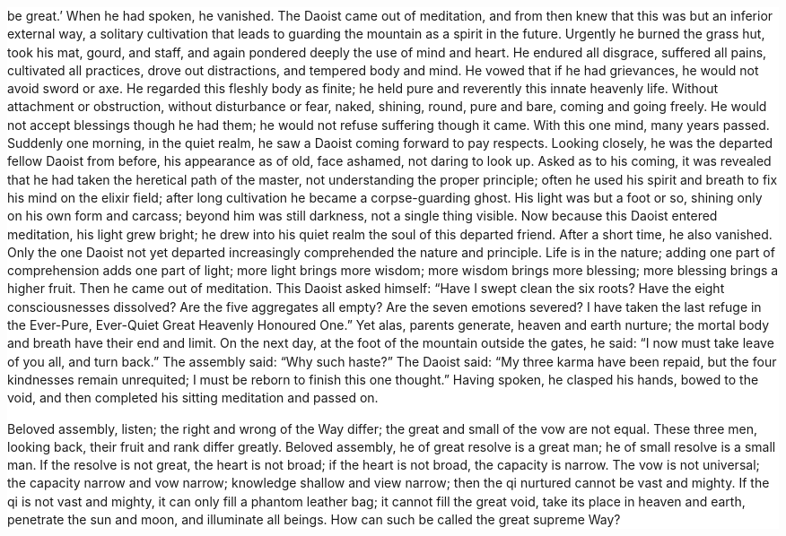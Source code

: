 be great.’ When he had spoken, he vanished. The Daoist came out of meditation, and from then knew that this was but an inferior external way, a solitary cultivation that leads to guarding the mountain as a spirit in the future. Urgently he burned the grass hut, took his mat, gourd, and staff, and again pondered deeply the use of mind and heart. He endured all disgrace, suffered all pains, cultivated all practices, drove out distractions, and tempered body and mind. He vowed that if he had grievances, he would not avoid sword or axe. He regarded this fleshly body as finite; he held pure and reverently this innate heavenly life. Without attachment or obstruction, without disturbance or fear, naked, shining, round, pure and bare, coming and going freely. He would not accept blessings though he had them; he would not refuse suffering though it came. With this one mind, many years passed. Suddenly one morning, in the quiet realm, he saw a Daoist coming forward to pay respects. Looking closely, he was the departed fellow Daoist from before, his appearance as of old, face ashamed, not daring to look up. Asked as to his coming, it was revealed that he had taken the heretical path of the master, not understanding the proper principle; often he used his spirit and breath to fix his mind on the elixir field; after long cultivation he became a corpse-guarding ghost. His light was but a foot or so, shining only on his own form and carcass; beyond him was still darkness, not a single thing visible. Now because this Daoist entered meditation, his light grew bright; he drew into his quiet realm the soul of this departed friend. After a short time, he also vanished. Only the one Daoist not yet departed increasingly comprehended the nature and principle. Life is in the nature; adding one part of comprehension adds one part of light; more light brings more wisdom; more wisdom brings more blessing; more blessing brings a higher fruit. Then he came out of meditation. This Daoist asked himself: “Have I swept clean the six roots? Have the eight consciousnesses dissolved? Are the five aggregates all empty? Are the seven emotions severed? I have taken the last refuge in the Ever-Pure, Ever-Quiet Great Heavenly Honoured One.” Yet alas, parents generate, heaven and earth nurture; the mortal body and breath have their end and limit. On the next day, at the foot of the mountain outside the gates, he said: “I now must take leave of you all, and turn back.” The assembly said: “Why such haste?” The Daoist said: “My three karma have been repaid, but the four kindnesses remain unrequited; I must be reborn to finish this one thought.” Having spoken, he clasped his hands, bowed to the void, and then completed his sitting meditation and passed on.

Beloved assembly, listen; the right and wrong of the Way differ; the great and small of the vow are not equal. These three men, looking back, their fruit and rank differ greatly. Beloved assembly, he of great resolve is a great man; he of small resolve is a small man. If the resolve is not great, the heart is not broad; if the heart is not broad, the capacity is narrow. The vow is not universal; the capacity narrow and vow narrow; knowledge shallow and view narrow; then the qi nurtured cannot be vast and mighty. If the qi is not vast and mighty, it can only fill a phantom leather bag; it cannot fill the great void, take its place in heaven and earth, penetrate the sun and moon, and illuminate all beings. How can such be called the great supreme Way?
